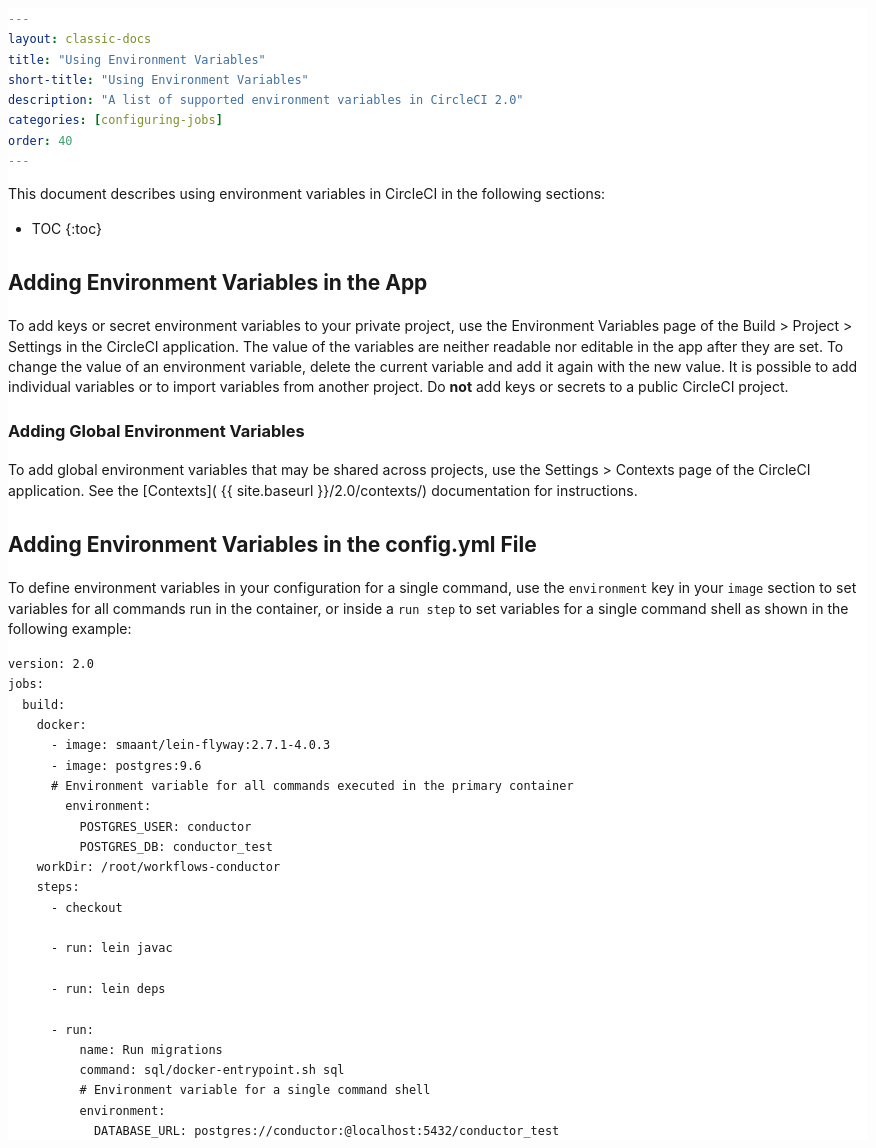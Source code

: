 ```yaml
---
layout: classic-docs
title: "Using Environment Variables"
short-title: "Using Environment Variables"
description: "A list of supported environment variables in CircleCI 2.0"
categories: [configuring-jobs]
order: 40
---
```


This document describes using environment variables in CircleCI in the following sections:

* TOC
{:toc}

## Adding Environment Variables in the App

To add keys or secret environment variables to your private project, use the Environment Variables page of the Build > Project > Settings in the CircleCI application. The value of the variables are neither readable nor editable in the app after they are set. To change the value of an environment variable, delete the current variable and add it again with the new value. It is possible to add individual variables or to import variables from another project. Do **not** add keys or secrets to a public CircleCI project.

### Adding Global Environment Variables

To add global environment variables that may be shared across projects, use the Settings > Contexts page of the CircleCI application. See the [Contexts]( {{ site.baseurl }}/2.0/contexts/) documentation for instructions.

## Adding Environment Variables in the config.yml File

To define environment variables in your configuration for a single command, use the `environment` key in your `image` section to set variables for all commands run in the container, or inside a `run step` to set variables for a single command shell as shown in the following example:

```
version: 2.0
jobs:
  build:
    docker:
      - image: smaant/lein-flyway:2.7.1-4.0.3
      - image: postgres:9.6
      # Environment variable for all commands executed in the primary container
        environment:
          POSTGRES_USER: conductor
          POSTGRES_DB: conductor_test
    workDir: /root/workflows-conductor
    steps:
      - checkout

      - run: lein javac

      - run: lein deps

      - run:
          name: Run migrations
          command: sql/docker-entrypoint.sh sql
          # Environment variable for a single command shell
          environment:
            DATABASE_URL: postgres://conductor:@localhost:5432/conductor_test
```
